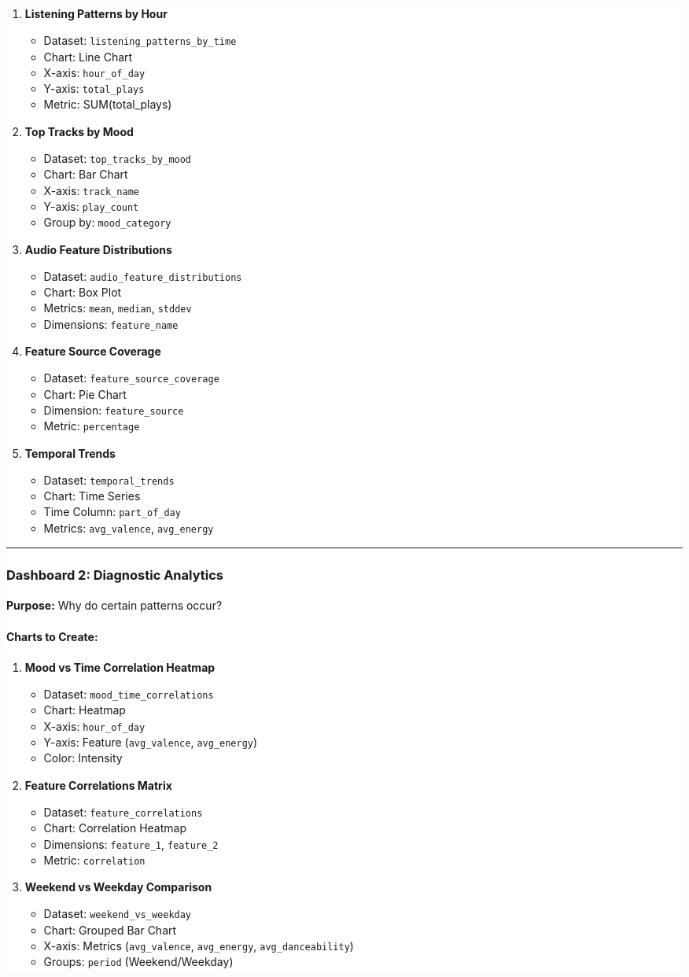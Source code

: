 1. **Listening Patterns by Hour**
   - Dataset: `listening_patterns_by_time`
   - Chart: Line Chart
   - X-axis: `hour_of_day`
   - Y-axis: `total_plays`
   - Metric: SUM(total_plays)

2. **Top Tracks by Mood**
   - Dataset: `top_tracks_by_mood`
   - Chart: Bar Chart
   - X-axis: `track_name`
   - Y-axis: `play_count`
   - Group by: `mood_category`

3. **Audio Feature Distributions**
   - Dataset: `audio_feature_distributions`
   - Chart: Box Plot
   - Metrics: `mean`, `median`, `stddev`
   - Dimensions: `feature_name`

4. **Feature Source Coverage**
   - Dataset: `feature_source_coverage`
   - Chart: Pie Chart
   - Dimension: `feature_source`
   - Metric: `percentage`

5. **Temporal Trends**
   - Dataset: `temporal_trends`
   - Chart: Time Series
   - Time Column: `part_of_day`
   - Metrics: `avg_valence`, `avg_energy`

---

### Dashboard 2: Diagnostic Analytics

**Purpose:** Why do certain patterns occur?

#### Charts to Create:

1. **Mood vs Time Correlation Heatmap**
   - Dataset: `mood_time_correlations`
   - Chart: Heatmap
   - X-axis: `hour_of_day`
   - Y-axis: Feature (`avg_valence`, `avg_energy`)
   - Color: Intensity

2. **Feature Correlations Matrix**
   - Dataset: `feature_correlations`
   - Chart: Correlation Heatmap
   - Dimensions: `feature_1`, `feature_2`
   - Metric: `correlation`

3. **Weekend vs Weekday Comparison**
   - Dataset: `weekend_vs_weekday`
   - Chart: Grouped Bar Chart
   - X-axis: Metrics (`avg_valence`, `avg_energy`, `avg_danceability`)
   - Groups: `period` (Weekend/Weekday)
